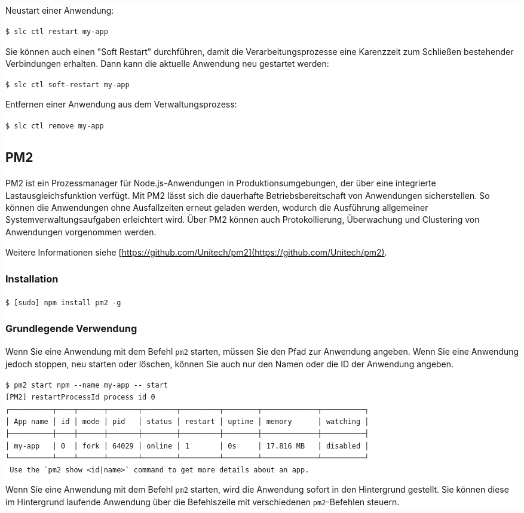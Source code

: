 Neustart einer Anwendung:

```console
$ slc ctl restart my-app
```

Sie können auch einen "Soft Restart" durchführen, damit die Verarbeitungsprozesse eine Karenzzeit zum Schließen bestehender Verbindungen erhalten. Dann kann die aktuelle Anwendung neu gestartet werden:

```console
$ slc ctl soft-restart my-app
```

Entfernen einer Anwendung aus dem Verwaltungsprozess:

```console
$ slc ctl remove my-app
```

## <a id="pm2">PM2</a>

PM2 ist ein Prozessmanager für Node.js-Anwendungen in Produktionsumgebungen, der über eine integrierte Lastausgleichsfunktion verfügt. Mit PM2 lässt sich die dauerhafte Betriebsbereitschaft von Anwendungen sicherstellen. So können die Anwendungen ohne Ausfallzeiten erneut geladen werden, wodurch die Ausführung allgemeiner Systemverwaltungsaufgaben erleichtert wird. Über PM2 können auch Protokollierung, Überwachung und Clustering von Anwendungen vorgenommen werden.

Weitere Informationen siehe [https://github.com/Unitech/pm2](https://github.com/Unitech/pm2).

### Installation

```console
$ [sudo] npm install pm2 -g
```

### Grundlegende Verwendung

Wenn Sie eine Anwendung mit dem Befehl `pm2` starten, müssen Sie den Pfad zur Anwendung angeben. Wenn Sie eine Anwendung jedoch stoppen, neu starten oder löschen, können Sie auch nur den Namen oder die ID der Anwendung angeben.

```console
$ pm2 start npm --name my-app -- start
[PM2] restartProcessId process id 0
┌──────────┬────┬──────┬───────┬────────┬─────────┬────────┬─────────────┬──────────┐
│ App name │ id │ mode │ pid   │ status │ restart │ uptime │ memory      │ watching │
├──────────┼────┼──────┼───────┼────────┼─────────┼────────┼─────────────┼──────────┤
│ my-app   │ 0  │ fork │ 64029 │ online │ 1       │ 0s     │ 17.816 MB   │ disabled │
└──────────┴────┴──────┴───────┴────────┴─────────┴────────┴─────────────┴──────────┘
 Use the `pm2 show <id|name>` command to get more details about an app.
```

Wenn Sie eine Anwendung mit dem Befehl `pm2` starten, wird die Anwendung sofort in den Hintergrund gestellt. Sie können diese im Hintergrund laufende Anwendung über die Befehlszeile mit verschiedenen `pm2`-Befehlen steuern.
